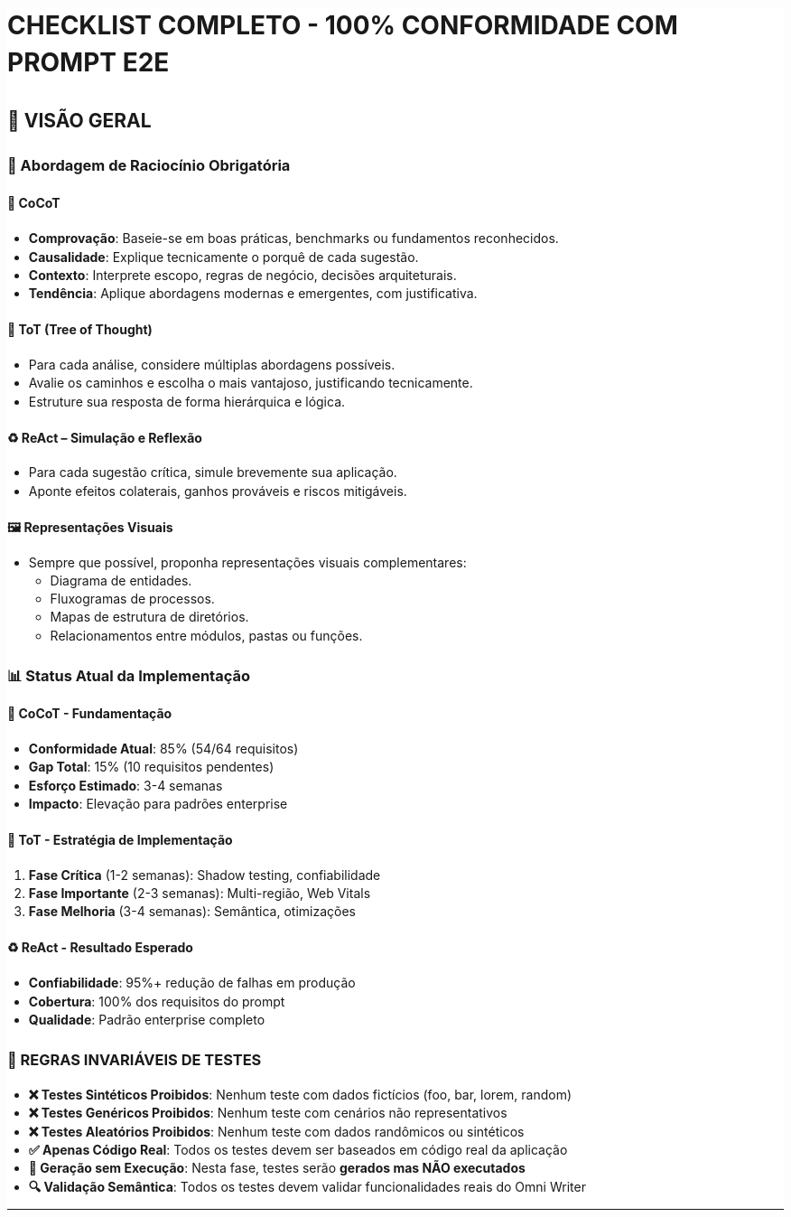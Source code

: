 # CHECKLIST COMPLETO - 100% CONFORMIDADE COM PROMPT E2E

## 🎯 **VISÃO GERAL**

### **🧭 Abordagem de Raciocínio Obrigatória**

#### **📐 CoCoT**
- **Comprovação**: Baseie-se em boas práticas, benchmarks ou fundamentos reconhecidos.
- **Causalidade**: Explique tecnicamente o porquê de cada sugestão.
- **Contexto**: Interprete escopo, regras de negócio, decisões arquiteturais.
- **Tendência**: Aplique abordagens modernas e emergentes, com justificativa.

#### **🌲 ToT (Tree of Thought)**
- Para cada análise, considere múltiplas abordagens possíveis.
- Avalie os caminhos e escolha o mais vantajoso, justificando tecnicamente.
- Estruture sua resposta de forma hierárquica e lógica.

#### **♻️ ReAct – Simulação e Reflexão**
- Para cada sugestão crítica, simule brevemente sua aplicação.
- Aponte efeitos colaterais, ganhos prováveis e riscos mitigáveis.

#### **🖼️ Representações Visuais**
- Sempre que possível, proponha representações visuais complementares:
  - Diagrama de entidades.
  - Fluxogramas de processos.
  - Mapas de estrutura de diretórios.
  - Relacionamentos entre módulos, pastas ou funções.

### **📊 Status Atual da Implementação**

#### **📐 CoCoT - Fundamentação**
- **Conformidade Atual**: 85% (54/64 requisitos)
- **Gap Total**: 15% (10 requisitos pendentes)
- **Esforço Estimado**: 3-4 semanas
- **Impacto**: Elevação para padrões enterprise

#### **🌲 ToT - Estratégia de Implementação**
1. **Fase Crítica** (1-2 semanas): Shadow testing, confiabilidade
2. **Fase Importante** (2-3 semanas): Multi-região, Web Vitals
3. **Fase Melhoria** (3-4 semanas): Semântica, otimizações

#### **♻️ ReAct - Resultado Esperado**
- **Confiabilidade**: 95%+ redução de falhas em produção
- **Cobertura**: 100% dos requisitos do prompt
- **Qualidade**: Padrão enterprise completo

### **🚫 REGRAS INVARIÁVEIS DE TESTES**
- **❌ Testes Sintéticos Proibidos**: Nenhum teste com dados fictícios (foo, bar, lorem, random)
- **❌ Testes Genéricos Proibidos**: Nenhum teste com cenários não representativos
- **❌ Testes Aleatórios Proibidos**: Nenhum teste com dados randômicos ou sintéticos
- **✅ Apenas Código Real**: Todos os testes devem ser baseados em código real da aplicação
- **📝 Geração sem Execução**: Nesta fase, testes serão **gerados mas NÃO executados**
- **🔍 Validação Semântica**: Todos os testes devem validar funcionalidades reais do Omni Writer

---